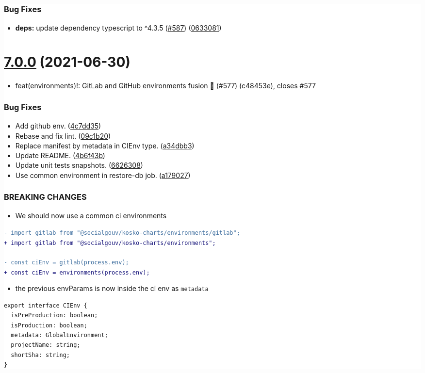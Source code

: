 
### Bug Fixes

* **deps:** update dependency typescript to ^4.3.5 ([#587](https://github.com/SocialGouv/kosko-charts/issues/587)) ([0633081](https://github.com/SocialGouv/kosko-charts/commit/06330814a55706266b71c88a62bf98acf8adb647))

# [7.0.0](https://github.com/SocialGouv/kosko-charts/compare/v6.5.0...v7.0.0) (2021-06-30)


* feat(environments)!: GitLab and GitHub environments fusion 🔬 (#577) ([c48453e](https://github.com/SocialGouv/kosko-charts/commit/c48453e62442cb710200d81d264640073b7881f1)), closes [#577](https://github.com/SocialGouv/kosko-charts/issues/577)


### Bug Fixes

* Add github env. ([4c7dd35](https://github.com/SocialGouv/kosko-charts/commit/4c7dd351234ae456cc19773cfaa29c6cb502d699))
* Rebase and fix lint. ([09c1b20](https://github.com/SocialGouv/kosko-charts/commit/09c1b2027eab564da9118bfbf6fddeb3b1b39422))
* Replace manifest by metadata in CIEnv type. ([a34dbb3](https://github.com/SocialGouv/kosko-charts/commit/a34dbb318e1286b91ccc474f065ac1bb39587357))
* Update README. ([4b6f43b](https://github.com/SocialGouv/kosko-charts/commit/4b6f43b81bb0ce5ba027a3933e2eb58f4db7643b))
* Update unit tests snapshots. ([6626308](https://github.com/SocialGouv/kosko-charts/commit/66263083d722c0ccbaeccda9d0593153db3276a6))
* Use common environment in restore-db job. ([a179027](https://github.com/SocialGouv/kosko-charts/commit/a17902702b68a21c3c57e6faacf096437971016b))


### BREAKING CHANGES

* We should now use a common ci environments

```diff
- import gitlab from "@socialgouv/kosko-charts/environments/gitlab";
+ import gitlab from "@socialgouv/kosko-charts/environments";

- const ciEnv = gitlab(process.env);
+ const ciEnv = environments(process.env);
```
* the previous envParams is now inside the ci env as `metadata`

```diff
export interface CIEnv {
  isPreProduction: boolean;
  isProduction: boolean;
  metadata: GlobalEnvironment;
  projectName: string;
  shortSha: string;
}
```
